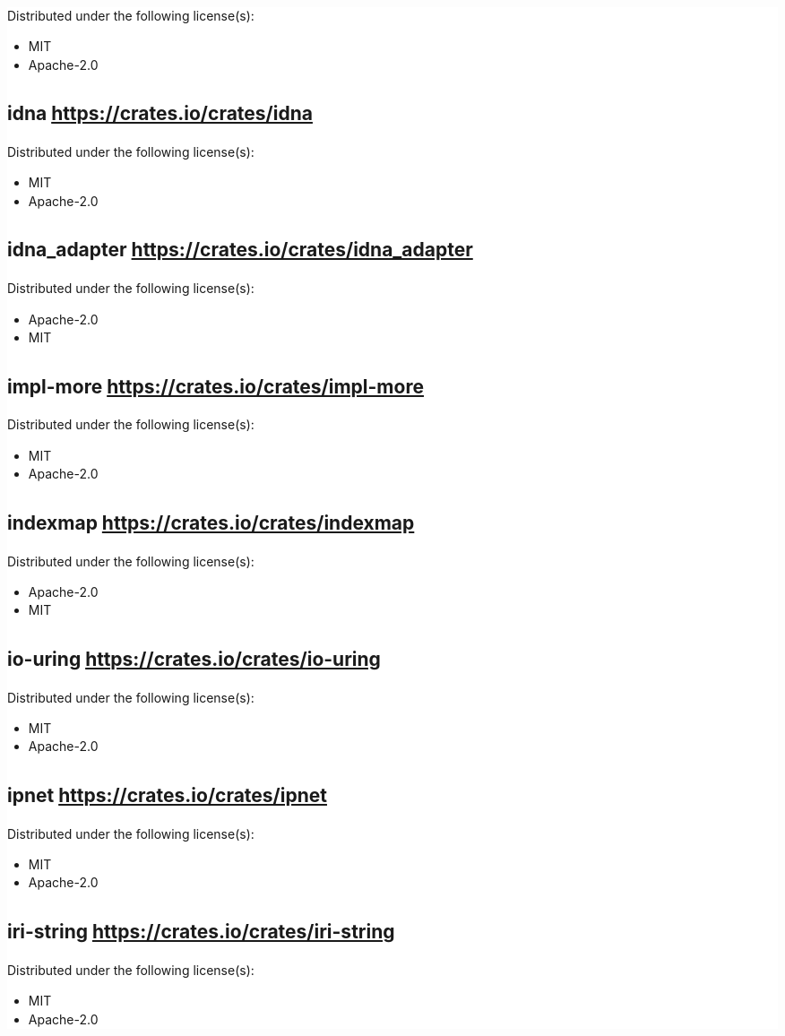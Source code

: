 Distributed under the following license(s):

* MIT
* Apache-2.0

## idna <https://crates.io/crates/idna>

Distributed under the following license(s):

* MIT
* Apache-2.0

## idna_adapter <https://crates.io/crates/idna_adapter>

Distributed under the following license(s):

* Apache-2.0
* MIT

## impl-more <https://crates.io/crates/impl-more>

Distributed under the following license(s):

* MIT
* Apache-2.0

## indexmap <https://crates.io/crates/indexmap>

Distributed under the following license(s):

* Apache-2.0
* MIT

## io-uring <https://crates.io/crates/io-uring>

Distributed under the following license(s):

* MIT
* Apache-2.0

## ipnet <https://crates.io/crates/ipnet>

Distributed under the following license(s):

* MIT
* Apache-2.0

## iri-string <https://crates.io/crates/iri-string>

Distributed under the following license(s):

* MIT
* Apache-2.0
